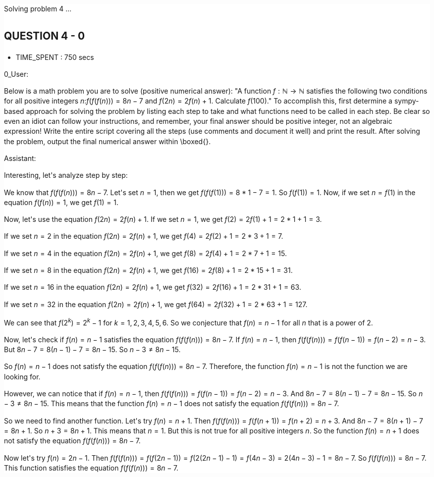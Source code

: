 Solving problem 4 ...



## QUESTION 4 - 0 
- TIME_SPENT : 750 secs

0_User:

Below is a math problem you are to solve (positive numerical answer):
"A function $f: \mathbb N \to \mathbb N$ satisfies the following two conditions for all positive integers $n$:$f(f(f(n)))=8n-7$ and $f(2n)=2f(n)+1$. Calculate $f(100)$."
To accomplish this, first determine a sympy-based approach for solving the problem by listing each step to take and what functions need to be called in each step. Be clear so even an idiot can follow your instructions, and remember, your final answer should be positive integer, not an algebraic expression!
Write the entire script covering all the steps (use comments and document it well) and print the result. After solving the problem, output the final numerical answer within \boxed{}.

Assistant: 

Interesting, let's analyze step by step:



We know that $f(f(f(n)))=8n-7$. Let's set $n=1$, then we get $f(f(f(1)))=8*1-7=1$. So $f(f(1))=1$. Now, if we set $n=f(1)$ in the equation $f(f(n))=1$, we get $f(1)=1$.

Now, let's use the equation $f(2n)=2f(n)+1$. If we set $n=1$, we get $f(2)=2f(1)+1=2*1+1=3$.

If we set $n=2$ in the equation $f(2n)=2f(n)+1$, we get $f(4)=2f(2)+1=2*3+1=7$.

If we set $n=4$ in the equation $f(2n)=2f(n)+1$, we get $f(8)=2f(4)+1=2*7+1=15$.

If we set $n=8$ in the equation $f(2n)=2f(n)+1$, we get $f(16)=2f(8)+1=2*15+1=31$.

If we set $n=16$ in the equation $f(2n)=2f(n)+1$, we get $f(32)=2f(16)+1=2*31+1=63$.

If we set $n=32$ in the equation $f(2n)=2f(n)+1$, we get $f(64)=2f(32)+1=2*63+1=127$.

We can see that $f(2^k)=2^k-1$ for $k=1,2,3,4,5,6$. So we conjecture that $f(n)=n-1$ for all $n$ that is a power of 2.

Now, let's check if $f(n)=n-1$ satisfies the equation $f(f(f(n)))=8n-7$. If $f(n)=n-1$, then $f(f(f(n)))=f(f(n-1))=f(n-2)=n-3$. But $8n-7=8(n-1)-7=8n-15$. So $n-3 \neq 8n-15$.

So $f(n)=n-1$ does not satisfy the equation $f(f(f(n)))=8n-7$. Therefore, the function $f(n)=n-1$ is not the function we are looking for.

However, we can notice that if $f(n)=n-1$, then $f(f(f(n)))=f(f(n-1))=f(n-2)=n-3$. And $8n-7=8(n-1)-7=8n-15$. So $n-3 \neq 8n-15$. This means that the function $f(n)=n-1$ does not satisfy the equation $f(f(f(n)))=8n-7$.

So we need to find another function. Let's try $f(n)=n+1$. Then $f(f(f(n)))=f(f(n+1))=f(n+2)=n+3$. And $8n-7=8(n+1)-7=8n+1$. So $n+3=8n+1$. This means that $n=1$. But this is not true for all positive integers $n$. So the function $f(n)=n+1$ does not satisfy the equation $f(f(f(n)))=8n-7$.

Now let's try $f(n)=2n-1$. Then $f(f(f(n)))=f(f(2n-1))=f(2(2n-1)-1)=f(4n-3)=2(4n-3)-1=8n-7$. So $f(f(f(n)))=8n-7$. This function satisfies the equation $f(f(f(n)))=8n-7$.
